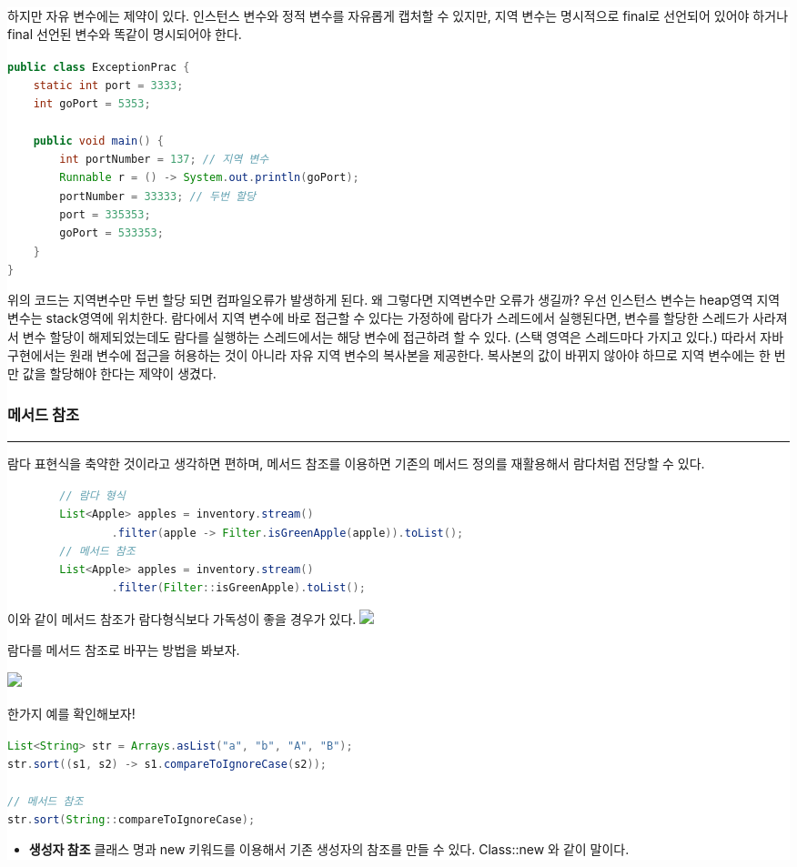 하지만 자유 변수에는 제약이 있다. 인스턴스 변수와 정적 변수를 자유롭게 캡처할 수 있지만, 지역 변수는 명시적으로 final로 선언되어 있어야 하거나 final 선언된 변수와 똑같이 명시되어야 한다.

```java
public class ExceptionPrac {
    static int port = 3333;
    int goPort = 5353;

    public void main() {
        int portNumber = 137; // 지역 변수
        Runnable r = () -> System.out.println(goPort);
        portNumber = 33333; // 두번 할당
        port = 335353;
        goPort = 533353;
    }
}
```
위의 코드는 지역변수만 두번 할당 되면 컴파일오류가 발생하게 된다. 왜 그렇다면 지역변수만 오류가 생길까? 우선 인스턴스 변수는 heap영역 지역 변수는 stack영역에 위치한다. 람다에서 지역 변수에 바로 접근할 수 있다는 가정하에 람다가 스레드에서 실행된다면, 변수를 할당한 스레드가 사라져서 변수 할당이 해제되었는데도 람다를 실행하는 스레드에서는 해당 변수에 접근하려 할 수 있다. (스택 영역은 스레드마다 가지고 있다.)
따라서 자바 구현에서는 원래 변수에 접근을 허용하는 것이 아니라 자유 지역 변수의 복사본을 제공한다. 복사본의 값이 바뀌지 않아야 하므로 지역 변수에는 한 번만 값을 할당해야 한다는 제약이 생겼다.

### 메서드 참조
---
람다 표현식을 축약한 것이라고 생각하면 편하며, 메서드 참조를 이용하면 기존의 메서드 정의를 재활용해서 람다처럼 전당할 수 있다.
```java
		// 람다 형식
        List<Apple> apples = inventory.stream()
                .filter(apple -> Filter.isGreenApple(apple)).toList();
        // 메서드 참조        
        List<Apple> apples = inventory.stream()
                .filter(Filter::isGreenApple).toList();
```

이와 같이 메서드 참조가 람다형식보다 가독성이 좋을 경우가 있다.
![](https://velog.velcdn.com/images/bw1611/post/8d6bd6a1-964f-4e46-a2e9-ecfa11497264/image.png)

람다를 메서드 참조로 바꾸는 방법을 봐보자.

![](https://velog.velcdn.com/images/bw1611/post/216e6c9c-313e-4c1b-b47b-309eb1fedc08/image.png)

한가지 예를 확인해보자!

```java
List<String> str = Arrays.asList("a", "b", "A", "B");
str.sort((s1, s2) -> s1.compareToIgnoreCase(s2));

// 메서드 참조
str.sort(String::compareToIgnoreCase);
```

- **생성자 참조**
클래스 명과 new 키워드를 이용해서 기존 생성자의 참조를 만들 수 있다. Class::new 와 같이 말이다.
